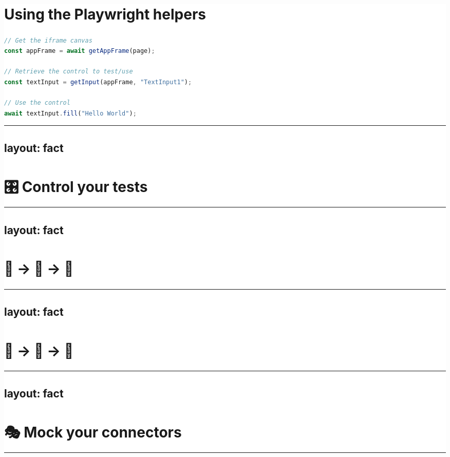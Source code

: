 # Using the Playwright helpers

```ts
// Get the iframe canvas
const appFrame = await getAppFrame(page);

// Retrieve the control to test/use
const textInput = getInput(appFrame, "TextInput1");

// Use the control
await textInput.fill("Hello World");
```

<style>
  .slidev-layout .slidev-code code {
    font-size: 16px !important;
    line-height: 22px !important;
  }
</style>

<demotime click="1" id="start_tests_and_open" />

---
layout: fact
---

# 🎛️ Control your tests

---
layout: fact
---

# 🐸 → 💋 → 🤴

---
layout: fact
---

# 🐸 → 💋 → 💩

---
layout: fact
---

# 🎭 Mock your connectors

---
